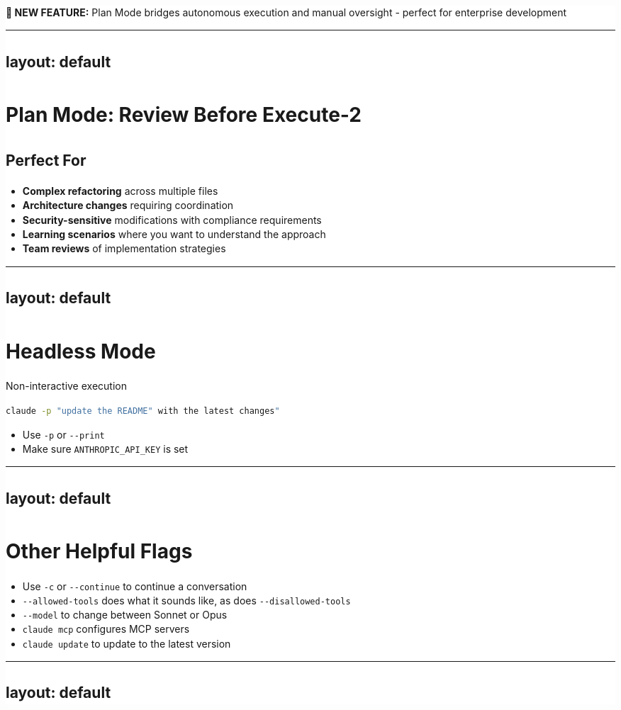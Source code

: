 <div class="mt-6 p-4 bg-green-100 rounded-lg border-l-4 border-green-500">
  <strong>🚀 NEW FEATURE:</strong> Plan Mode bridges autonomous execution and manual oversight - perfect for enterprise development
</div>

---
layout: default
---

# Plan Mode: Review Before Execute-2

## Perfect For

- **Complex refactoring** across multiple files
- **Architecture changes** requiring coordination
- **Security-sensitive** modifications with compliance requirements
- **Learning scenarios** where you want to understand the approach
- **Team reviews** of implementation strategies

---
layout: default
---

# Headless Mode

Non-interactive execution

```bash
claude -p "update the README" with the latest changes"
```

- Use `-p` or `--print`
- Make sure `ANTHROPIC_API_KEY` is set

---
layout: default
---

# Other Helpful Flags

- Use `-c` or `--continue` to continue a conversation
- `--allowed-tools` does what it sounds like, as does `--disallowed-tools`
- `--model` to change between Sonnet or Opus
- `claude mcp` configures MCP servers
- `claude update` to update to the latest version

---
layout: default
---
